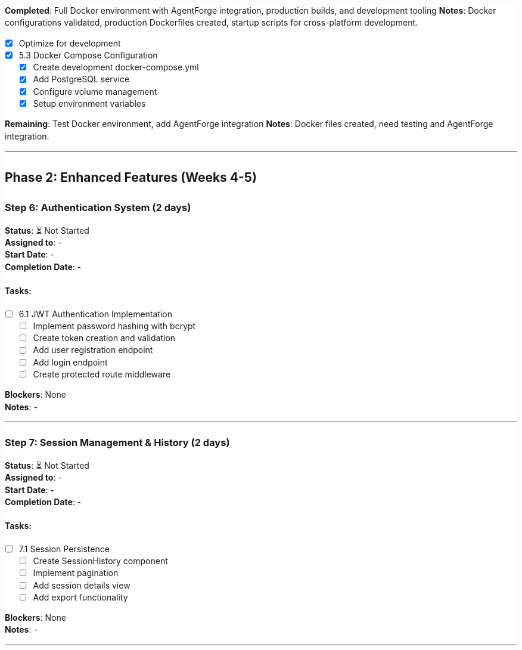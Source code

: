 **Completed**: Full Docker environment with AgentForge integration, production builds, and development tooling
**Notes**: Docker configurations validated, production Dockerfiles created, startup scripts for cross-platform development.
  - [x] Optimize for development
- [x] 5.3 Docker Compose Configuration
  - [x] Create development docker-compose.yml
  - [x] Add PostgreSQL service
  - [x] Configure volume management
  - [x] Setup environment variables

**Remaining**: Test Docker environment, add AgentForge integration
**Notes**: Docker files created, need testing and AgentForge integration.

---

## Phase 2: Enhanced Features (Weeks 4-5)

### Step 6: Authentication System (2 days)
**Status**: ⏳ Not Started  
**Assigned to**: -  
**Start Date**: -  
**Completion Date**: -  

#### Tasks:
- [ ] 6.1 JWT Authentication Implementation
  - [ ] Implement password hashing with bcrypt
  - [ ] Create token creation and validation
  - [ ] Add user registration endpoint
  - [ ] Add login endpoint
  - [ ] Create protected route middleware

**Blockers**: None  
**Notes**: -

---

### Step 7: Session Management & History (2 days)
**Status**: ⏳ Not Started  
**Assigned to**: -  
**Start Date**: -  
**Completion Date**: -  

#### Tasks:
- [ ] 7.1 Session Persistence
  - [ ] Create SessionHistory component
  - [ ] Implement pagination
  - [ ] Add session details view
  - [ ] Add export functionality

**Blockers**: None  
**Notes**: -

---